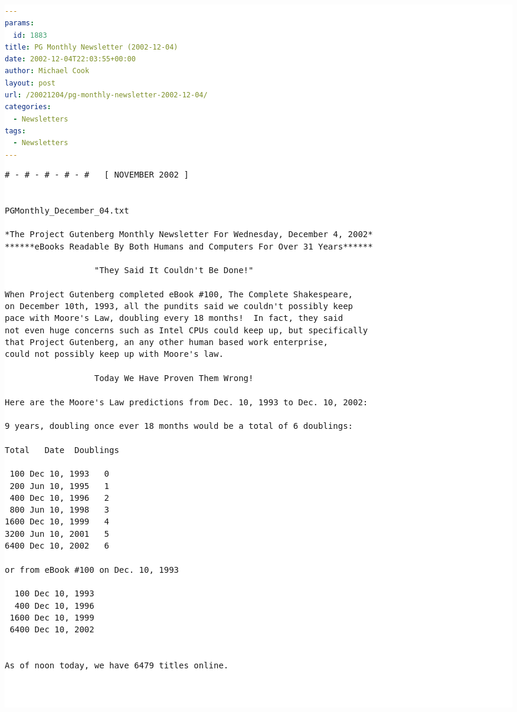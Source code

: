 ```yaml
---
params:
  id: 1883
title: PG Monthly Newsletter (2002-12-04)
date: 2002-12-04T22:03:55+00:00
author: Michael Cook
layout: post
url: /20021204/pg-monthly-newsletter-2002-12-04/
categories:
  - Newsletters
tags:
  - Newsletters
---
```

<pre># - # - # - # - #   [ NOVEMBER 2002 ]


PGMonthly_December_04.txt

*The Project Gutenberg Monthly Newsletter For Wednesday, December 4, 2002*
******eBooks Readable By Both Humans and Computers For Over 31 Years******

                  "They Said It Couldn't Be Done!"

When Project Gutenberg completed eBook #100, The Complete Shakespeare,
on December 10th, 1993, all the pundits said we couldn't possibly keep
pace with Moore's Law, doubling every 18 months!  In fact, they said
not even huge concerns such as Intel CPUs could keep up, but specifically
that Project Gutenberg, an any other human based work enterprise,
could not possibly keep up with Moore's law.

                  Today We Have Proven Them Wrong!

Here are the Moore's Law predictions from Dec. 10, 1993 to Dec. 10, 2002:

9 years, doubling once ever 18 months would be a total of 6 doublings:

Total   Date  Doublings

 100 Dec 10, 1993   0
 200 Jun 10, 1995   1
 400 Dec 10, 1996   2
 800 Jun 10, 1998   3
1600 Dec 10, 1999   4
3200 Jun 10, 2001   5
6400 Dec 10, 2002   6

or from eBook #100 on Dec. 10, 1993

  100 Dec 10, 1993
  400 Dec 10, 1996
 1600 Dec 10, 1999
 6400 Dec 10, 2002


As of noon today, we have 6479 titles online.
